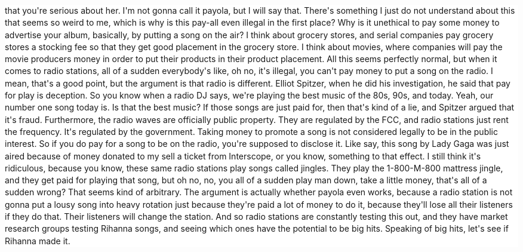 that you're serious about her.
I'm not gonna call it payola, but I will say that.
There's something I just do not understand about this
that seems so weird to me,
which is why is this pay-all even illegal
in the first place?
Why is it unethical to pay some money
to advertise your album, basically,
by putting a song on the air?
I think about grocery stores,
and serial companies pay grocery stores a stocking fee
so that they get good placement in the grocery store.
I think about movies,
where companies will pay the movie producers money
in order to put their products in their product placement.
All this seems perfectly normal,
but when it comes to radio stations,
all of a sudden everybody's like,
oh no, it's illegal, you can't pay money
to put a song on the radio.
I mean, that's a good point,
but the argument is that radio is different.
Elliot Spitzer, when he did his investigation,
he said that pay for play is deception.
So you know when a radio DJ says,
we're playing the best music
of the 80s, 90s, and today.
Yeah, our number one song today is.
Is that the best music?
If those songs are just paid for,
then that's kind of a lie,
and Spitzer argued that it's fraud.
Furthermore, the radio waves
are officially public property.
They are regulated by the FCC,
and radio stations just rent the frequency.
It's regulated by the government.
Taking money to promote a song
is not considered legally to be in the public interest.
So if you do pay for a song to be on the radio,
you're supposed to disclose it.
Like say, this song by Lady Gaga
was just aired because of money donated
to my sell a ticket from Interscope,
or you know, something to that effect.
I still think it's ridiculous,
because you know, these same radio stations
play songs called jingles.
They play the 1-800-M-800 mattress jingle,
and they get paid for playing that song,
but oh no, no, you all of a sudden play man down,
take a little money, that's all of a sudden wrong?
That seems kind of arbitrary.
The argument is actually whether payola even works,
because a radio station is not gonna put a lousy song
into heavy rotation just because they're paid
a lot of money to do it,
because they'll lose all their listeners if they do that.
Their listeners will change the station.
And so radio stations are constantly testing this out,
and they have market research groups
testing Rihanna songs,
and seeing which ones have the potential to be big hits.
Speaking of big hits, let's see if Rihanna made it.